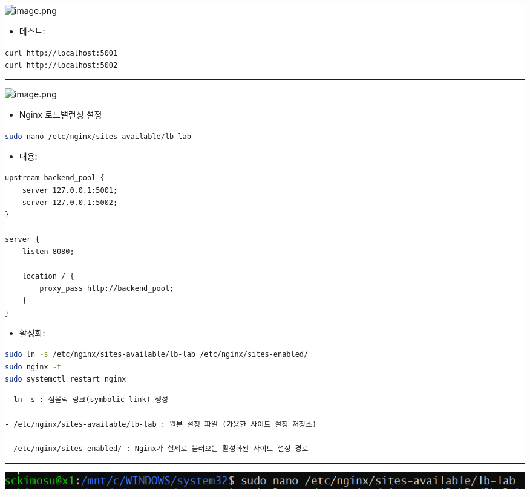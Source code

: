 ![image.png](dns13.png)

- 테스트:

```bash
curl http://localhost:5001
curl http://localhost:5002

```

---

![image.png](dns14.png)

- Nginx 로드밸런싱 설정

```bash
sudo nano /etc/nginx/sites-available/lb-lab

```

- 내용:

```
upstream backend_pool {
    server 127.0.0.1:5001;
    server 127.0.0.1:5002;
}

server {
    listen 8080;

    location / {
        proxy_pass http://backend_pool;
    }
}

```

- 활성화:

```bash
sudo ln -s /etc/nginx/sites-available/lb-lab /etc/nginx/sites-enabled/
sudo nginx -t
sudo systemctl restart nginx

```
    - ln -s : 심볼릭 링크(symbolic link) 생성

    - /etc/nginx/sites-available/lb-lab : 원본 설정 파일 (가용한 사이트 설정 저장소)

    - /etc/nginx/sites-enabled/ : Nginx가 실제로 불러오는 활성화된 사이트 설정 경로
---

![image.png](dns15.png)

